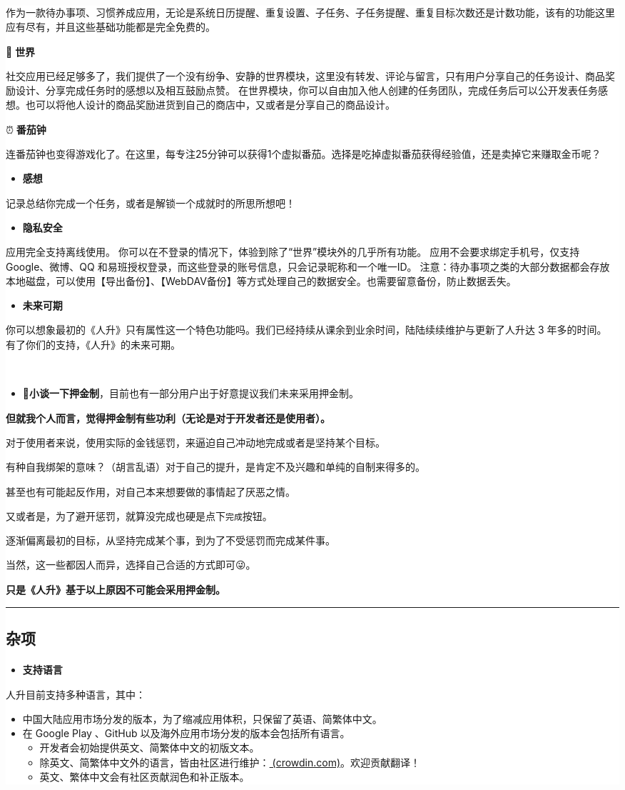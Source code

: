 作为一款待办事项、习惯养成应用，无论是系统日历提醒、重复设置、子任务、子任务提醒、重复目标次数还是计数功能，该有的功能这里应有尽有，并且这些基础功能都是完全免费的。

🤝 **世界**

社交应用已经足够多了，我们提供了一个没有纷争、安静的世界模块，这里没有转发、评论与留言，只有用户分享自己的任务设计、商品奖励设计、分享完成任务时的感想以及相互鼓励点赞。
在世界模块，你可以自由加入他人创建的任务团队，完成任务后可以公开发表任务感想。也可以将他人设计的商品奖励进货到自己的商店中，又或者是分享自己的商品设计。

⏰ **番茄钟**

连番茄钟也变得游戏化了。在这里，每专注25分钟可以获得1个虚拟番茄。选择是吃掉虚拟番茄获得经验值，还是卖掉它来赚取金币呢？

- **感想**

记录总结你完成一个任务，或者是解锁一个成就时的所思所想吧！


- **隐私安全**

应用完全支持离线使用。
你可以在不登录的情况下，体验到除了“世界”模块外的几乎所有功能。
应用不会要求绑定手机号，仅支持 Google、微博、QQ 和易班授权登录，而这些登录的账号信息，只会记录昵称和一个唯一ID。
注意：待办事项之类的大部分数据都会存放本地磁盘，可以使用【导出备份】、【WebDAV备份】等方式处理自己的数据安全。也需要留意备份，防止数据丢失。

- **未来可期**

你可以想象最初的《人升》只有属性这一个特色功能吗。我们已经持续从课余到业余时间，陆陆续续维护与更新了人升达 3 年多的时间。
有了你们的支持，《人升》的未来可期。

<br/>

- **🧐小谈一下押金制**，目前也有一部分用户出于好意提议我们未来采用押金制。

**但就我个人而言，觉得押金制有些功利（无论是对于开发者还是使用者）。**

对于使用者来说，使用实际的金钱惩罚，来逼迫自己冲动地完成或者是坚持某个目标。

有种自我绑架的意味？（胡言乱语）对于自己的提升，是肯定不及兴趣和单纯的自制来得多的。

甚至也有可能起反作用，对自己本来想要做的事情起了厌恶之情。

又或者是，为了避开惩罚，就算没完成也硬是点下`完成`按钮。

逐渐偏离最初的目标，从坚持完成某个事，到为了不受惩罚而完成某件事。



当然，这一些都因人而异，选择自己合适的方式即可😜。

**只是《人升》基于以上原因不可能会采用押金制。**

---


## 杂项

- **支持语言**

人升目前支持多种语言，其中：

- 中国大陆应用市场分发的版本，为了缩减应用体积，只保留了英语、简繁体中文。
- 在 Google Play 、GitHub 以及海外应用市场分发的版本会包括所有语言。
  - 开发者会初始提供英文、简繁体中文的初版文本。
  - 除英文、简繁体中文外的语言，皆由社区进行维护：[ (crowdin.com)](https://crowdin.com/project/lifeup)。欢迎贡献翻译！
  - 英文、繁体中文会有社区贡献润色和补正版本。
